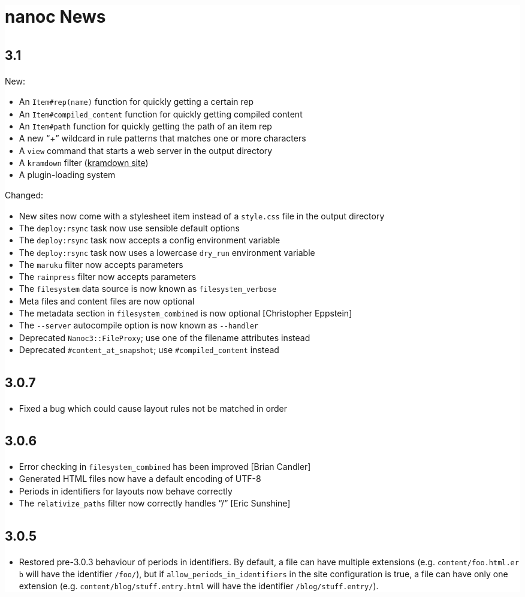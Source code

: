 # nanoc News

## 3.1

New:

* An `Item#rep(name)` function for quickly getting a certain rep
* An `Item#compiled_content` function for quickly getting compiled content
* An `Item#path` function for quickly getting the path of an item rep
* A new “+” wildcard in rule patterns that matches one or more characters
* A `view` command that starts a web server in the output directory
* A `kramdown` filter ([kramdown site](http://kramdown.rubyforge.org/))
* A plugin-loading system

Changed:

* New sites now come with a stylesheet item instead of a `style.css` file in
  the output directory
* The `deploy:rsync` task now use sensible default options
* The `deploy:rsync` task now accepts a config environment variable
* The `deploy:rsync` task now uses a lowercase `dry_run` environment variable
* The `maruku` filter now accepts parameters
* The `rainpress` filter now accepts parameters
* The `filesystem` data source is now known as `filesystem_verbose`
* Meta files and content files are now optional
* The metadata section in `filesystem_combined` is now optional [Christopher
  Eppstein]
* The `--server` autocompile option is now known as `--handler`
* Deprecated `Nanoc3::FileProxy`; use one of the filename attributes instead
* Deprecated `#content_at_snapshot`; use `#compiled_content` instead

## 3.0.7

* Fixed a bug which could cause layout rules not be matched in order

## 3.0.6

* Error checking in `filesystem_combined` has been improved [Brian Candler]
* Generated HTML files now have a default encoding of UTF-8
* Periods in identifiers for layouts now behave correctly
* The `relativize_paths` filter now correctly handles “/” [Eric Sunshine]

## 3.0.5

* Restored pre-3.0.3 behaviour of periods in identifiers. By default, a file
  can have multiple extensions (e.g. `content/foo.html.erb` will have the
  identifier `/foo/`), but if `allow_periods_in_identifiers` in the site
  configuration is true, a file can have only one extension (e.g.
  `content/blog/stuff.entry.html` will have the identifier
  `/blog/stuff.entry/`).
